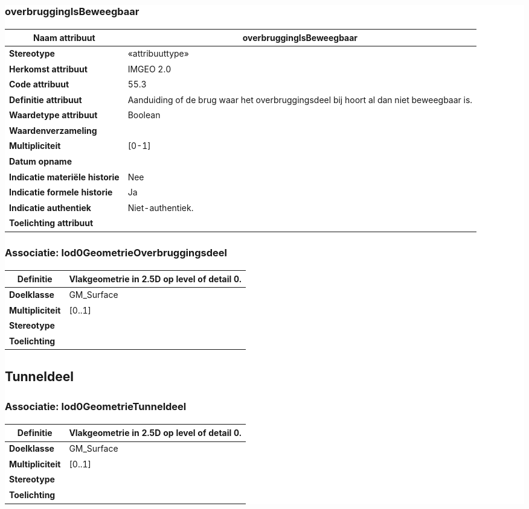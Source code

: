 ### overbruggingIsBeweegbaar

| **Naam attribuut**               | overbruggingIsBeweegbaar                                                              |
|----------------------------------|---------------------------------------------------------------------------------------|
| **Stereotype**                   | «attribuuttype»                                                                 |
| **Herkomst attribuut**           | IMGEO 2.0                                                                             |
| **Code attribuut**               | 55.3                                                                                  |
| **Definitie attribuut**          | Aanduiding of de brug waar het overbruggingsdeel bij hoort al dan niet beweegbaar is. |
| **Waardetype attribuut**         | Boolean                                                                               |
| **Waardenverzameling**           |                                                                                       |
| **Multipliciteit**               | [0-1]                                                                                 |
| **Datum opname**                 |                                                                                       |
| **Indicatie materiële historie** | Nee                                                                                   |
| **Indicatie formele historie**   | Ja                                                                                    |
| **Indicatie authentiek**         | Niet-authentiek.                                                                      |
| **Toelichting attribuut**        |                                                                                       |

### Associatie: lod0GeometrieOverbruggingsdeel

| **Definitie**      | Vlakgeometrie in 2.5D op level of detail 0. |
|--------------------|---------------------------------------------|
| **Doelklasse**     | GM\_Surface                                 |
| **Multipliciteit** | [0..1]                                      |
| **Stereotype**     |                                             |
| **Toelichting**    |                                             |

## Tunneldeel

### Associatie: lod0GeometrieTunneldeel

| **Definitie**      | Vlakgeometrie in 2.5D op level of detail 0. |
|--------------------|---------------------------------------------|
| **Doelklasse**     | GM\_Surface                                 |
| **Multipliciteit** | [0..1]                                      |
| **Stereotype**     |                                             |
| **Toelichting**    |                                             |
